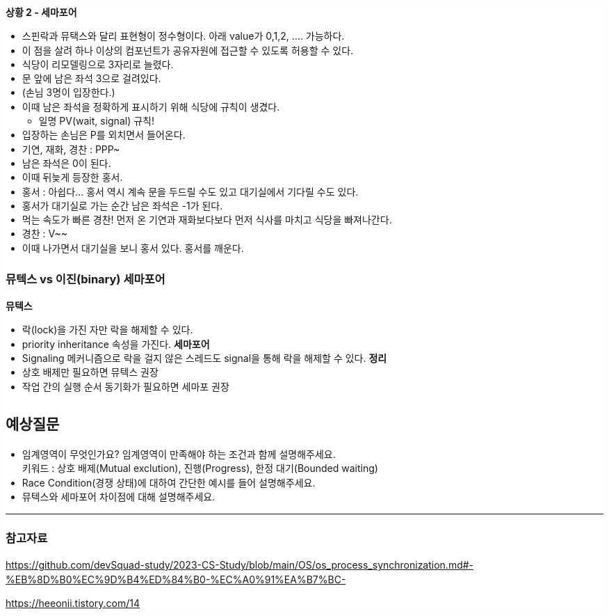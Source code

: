 **상황 2 - 세마포어**

- 스핀락과 뮤택스와 달리 표현형이 정수형이다. 아래 value가 0,1,2, .... 가능하다.
- 이 점을 살려 하나 이상의 컴포넌트가 공유자원에 접근할 수 있도록 허용할 수 있다.
- 식당이 리모델링으로 3자리로 늘렸다.
- 문 앞에 남은 좌석 3으로 걸려있다.
- (손님 3명이 입장한다.)
- 이때 남은 좌석을 정확하게 표시하기 위해 식당에 규칙이 생겼다.
  - 일명 PV(wait, signal) 규칙!
- 입장하는 손님은 P를 외치면서 들어온다.
- 기연, 재화, 경찬 : PPP~
- 남은 좌석은 0이 된다.
- 이때 뒤늦게 등장한 홍서.
- 홍서 : 아쉽다... 홍서 역시 계속 문을 두드릴 수도 있고 대기실에서 기다릴 수도 있다.
- 홍서가 대기실로 가는 순간 남은 좌석은 -1가 된다.
- 먹는 속도가 빠른 경찬! 먼저 온 기연과 재화보다보다 먼저 식사를 마치고 식당을 빠져나간다.
- 경찬 : V~~
- 이때 나가면서 대기실을 보니 홍서 있다. 홍서를 깨운다.

### 뮤텍스 vs 이진(binary) 세마포어

**뮤텍스**

- 락(lock)을 가진 자만 락을 해제할 수 있다.
- priority inheritance 속성을 가진다.
  **세마포어**
- Signaling 메커니즘으로 락을 걸지 않은 스레드도 signal을 통해 락을 해제할 수 있다.
  **정리**
- 상호 배제만 필요하면 뮤텍스 권장
- 작업 간의 실행 순서 동기화가 필요하면 세마포 권장

## 예상질문

- 임계영역이 무엇인가요? 임계영역이 만족해야 하는 조건과 함께 설명해주세요.
  <br>키워드 : 상호 배제(Mutual exclution), 진행(Progress), 한정 대기(Bounded waiting)
- Race Condition(경쟁 상태)에 대하여 간단한 예시를 들어 설명해주세요.
- 뮤텍스와 세마포어 차이점에 대해 설명해주세요.

---

### 참고자료

https://github.com/devSquad-study/2023-CS-Study/blob/main/OS/os_process_synchronization.md#-%EB%8D%B0%EC%9D%B4%ED%84%B0-%EC%A0%91%EA%B7%BC-

https://heeonii.tistory.com/14
